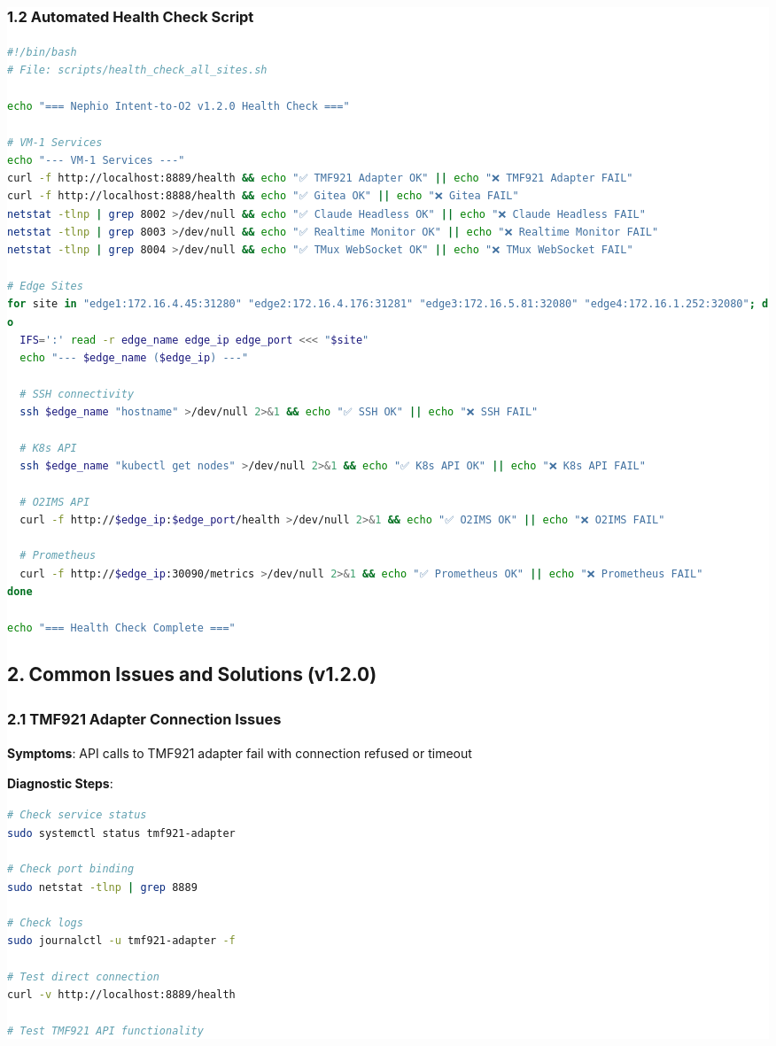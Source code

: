 ### 1.2 Automated Health Check Script

```bash
#!/bin/bash
# File: scripts/health_check_all_sites.sh

echo "=== Nephio Intent-to-O2 v1.2.0 Health Check ==="

# VM-1 Services
echo "--- VM-1 Services ---"
curl -f http://localhost:8889/health && echo "✅ TMF921 Adapter OK" || echo "❌ TMF921 Adapter FAIL"
curl -f http://localhost:8888/health && echo "✅ Gitea OK" || echo "❌ Gitea FAIL"
netstat -tlnp | grep 8002 >/dev/null && echo "✅ Claude Headless OK" || echo "❌ Claude Headless FAIL"
netstat -tlnp | grep 8003 >/dev/null && echo "✅ Realtime Monitor OK" || echo "❌ Realtime Monitor FAIL"
netstat -tlnp | grep 8004 >/dev/null && echo "✅ TMux WebSocket OK" || echo "❌ TMux WebSocket FAIL"

# Edge Sites
for site in "edge1:172.16.4.45:31280" "edge2:172.16.4.176:31281" "edge3:172.16.5.81:32080" "edge4:172.16.1.252:32080"; do
  IFS=':' read -r edge_name edge_ip edge_port <<< "$site"
  echo "--- $edge_name ($edge_ip) ---"

  # SSH connectivity
  ssh $edge_name "hostname" >/dev/null 2>&1 && echo "✅ SSH OK" || echo "❌ SSH FAIL"

  # K8s API
  ssh $edge_name "kubectl get nodes" >/dev/null 2>&1 && echo "✅ K8s API OK" || echo "❌ K8s API FAIL"

  # O2IMS API
  curl -f http://$edge_ip:$edge_port/health >/dev/null 2>&1 && echo "✅ O2IMS OK" || echo "❌ O2IMS FAIL"

  # Prometheus
  curl -f http://$edge_ip:30090/metrics >/dev/null 2>&1 && echo "✅ Prometheus OK" || echo "❌ Prometheus FAIL"
done

echo "=== Health Check Complete ==="
```

## 2. Common Issues and Solutions (v1.2.0)

### 2.1 TMF921 Adapter Connection Issues

**Symptoms**: API calls to TMF921 adapter fail with connection refused or timeout

**Diagnostic Steps**:
```bash
# Check service status
sudo systemctl status tmf921-adapter

# Check port binding
sudo netstat -tlnp | grep 8889

# Check logs
sudo journalctl -u tmf921-adapter -f

# Test direct connection
curl -v http://localhost:8889/health

# Test TMF921 API functionality
```